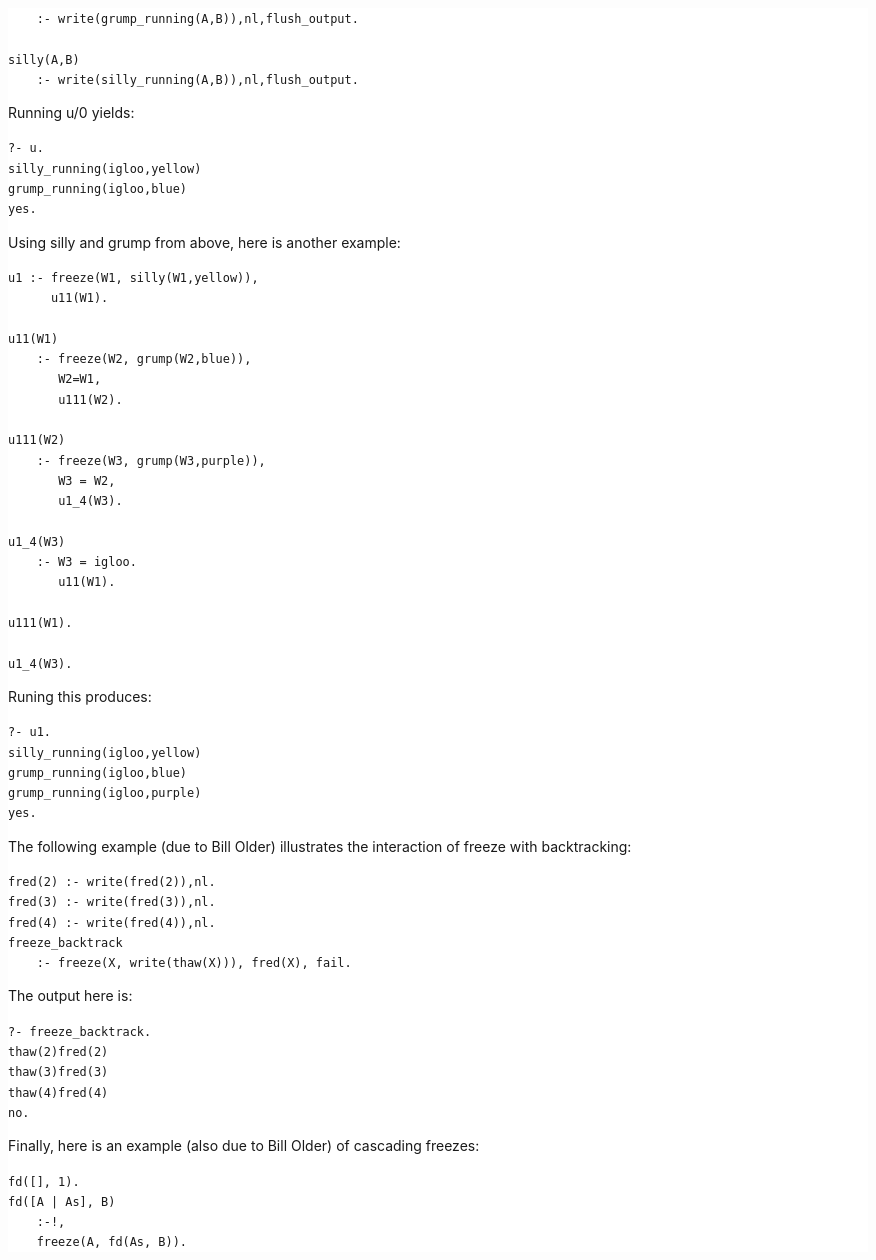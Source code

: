 ````
    :- write(grump_running(A,B)),nl,flush_output.

silly(A,B)
    :- write(silly_running(A,B)),nl,flush_output.
````
Running u/0 yields:
````
?- u.
silly_running(igloo,yellow)
grump_running(igloo,blue)
yes.
````
Using silly and grump from above, here is another example:
````
u1 :- freeze(W1, silly(W1,yellow)),
      u11(W1).

u11(W1)
    :- freeze(W2, grump(W2,blue)),
       W2=W1,
       u111(W2).

u111(W2)
    :- freeze(W3, grump(W3,purple)),
       W3 = W2,
       u1_4(W3).

u1_4(W3)
    :- W3 = igloo.
       u11(W1).

u111(W1).

u1_4(W3).
````
Runing this produces:
````
?- u1.
silly_running(igloo,yellow)
grump_running(igloo,blue)
grump_running(igloo,purple)
yes.
````
The following example (due to Bill Older) illustrates the interaction of freeze with backtracking:
````
fred(2) :- write(fred(2)),nl.
fred(3) :- write(fred(3)),nl.
fred(4) :- write(fred(4)),nl.
freeze_backtrack
    :- freeze(X, write(thaw(X))), fred(X), fail.
````
The output here is:
````
?- freeze_backtrack.
thaw(2)fred(2)
thaw(3)fred(3)
thaw(4)fred(4)
no.
````
Finally, here is an example (also due to Bill Older) of cascading freezes:
````
fd([], 1).
fd([A | As], B)
    :-!,
    freeze(A, fd(As, B)).
````